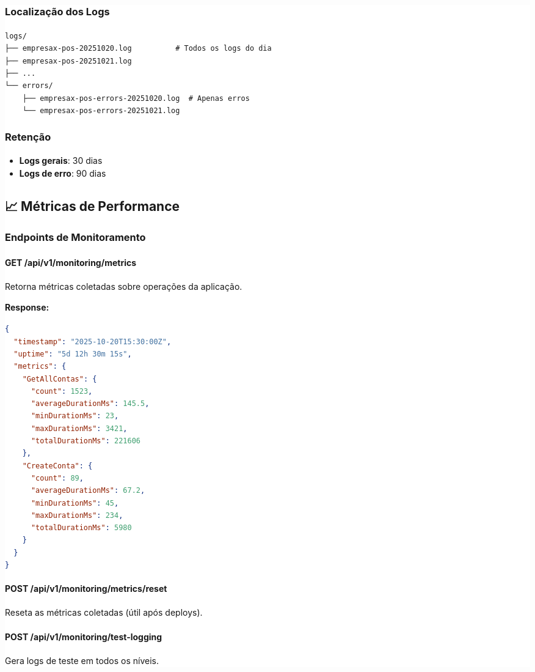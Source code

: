 ### Localização dos Logs

```
logs/
├── empresax-pos-20251020.log          # Todos os logs do dia
├── empresax-pos-20251021.log
├── ...
└── errors/
    ├── empresax-pos-errors-20251020.log  # Apenas erros
    └── empresax-pos-errors-20251021.log
```

### Retenção

- **Logs gerais**: 30 dias
- **Logs de erro**: 90 dias

## 📈 Métricas de Performance

### Endpoints de Monitoramento

#### GET /api/v1/monitoring/metrics
Retorna métricas coletadas sobre operações da aplicação.

**Response:**
```json
{
  "timestamp": "2025-10-20T15:30:00Z",
  "uptime": "5d 12h 30m 15s",
  "metrics": {
    "GetAllContas": {
      "count": 1523,
      "averageDurationMs": 145.5,
      "minDurationMs": 23,
      "maxDurationMs": 3421,
      "totalDurationMs": 221606
    },
    "CreateConta": {
      "count": 89,
      "averageDurationMs": 67.2,
      "minDurationMs": 45,
      "maxDurationMs": 234,
      "totalDurationMs": 5980
    }
  }
}
```

#### POST /api/v1/monitoring/metrics/reset
Reseta as métricas coletadas (útil após deploys).

#### POST /api/v1/monitoring/test-logging
Gera logs de teste em todos os níveis.
